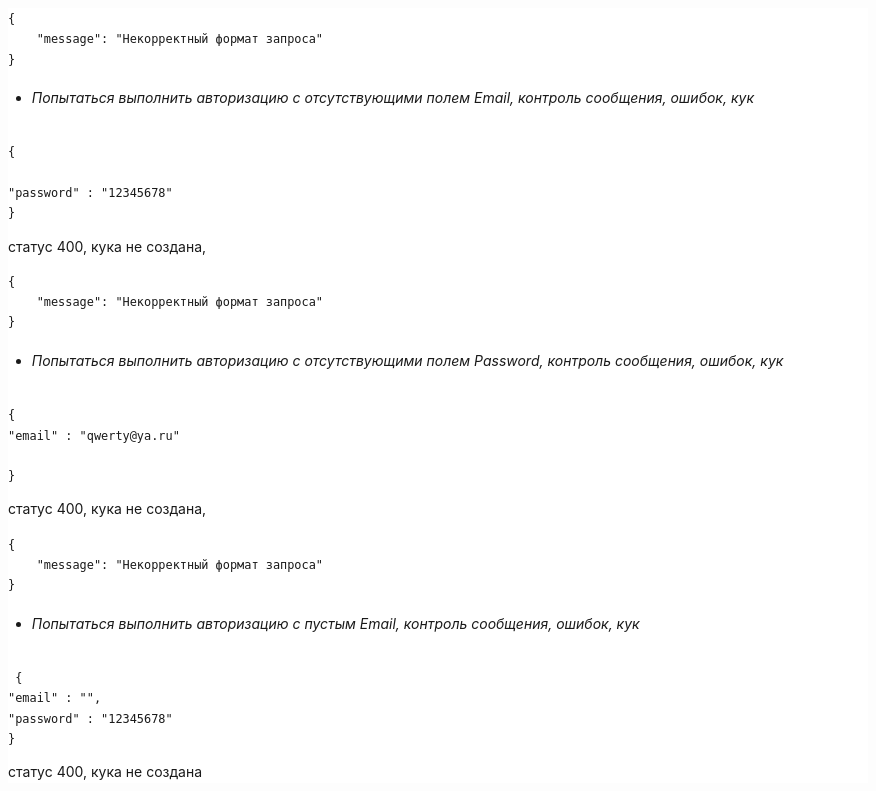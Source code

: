 ```
{
    "message": "Некорректный формат запроса"
}
```

 

* ###### Попытаться выполнить авторизацию с отсутствующими полем Email, контроль сообщения, ошибок, кук

 

```
{

"password" : "12345678"
}
```

статус 400, кука не создана,

```
{
    "message": "Некорректный формат запроса"
}
```

 

* ###### Попытаться выполнить авторизацию с отсутствующими полем Password, контроль сообщения, ошибок, кук

 

```
{
"email" : "qwerty@ya.ru"

}
```

статус 400, кука не создана,

```
{
    "message": "Некорректный формат запроса"
}
```



* ###### Попытаться выполнить авторизацию с пустым Email, контроль сообщения, ошибок, кук

```
 {
"email" : "",
"password" : "12345678"
}
```

статус 400, кука не создана
